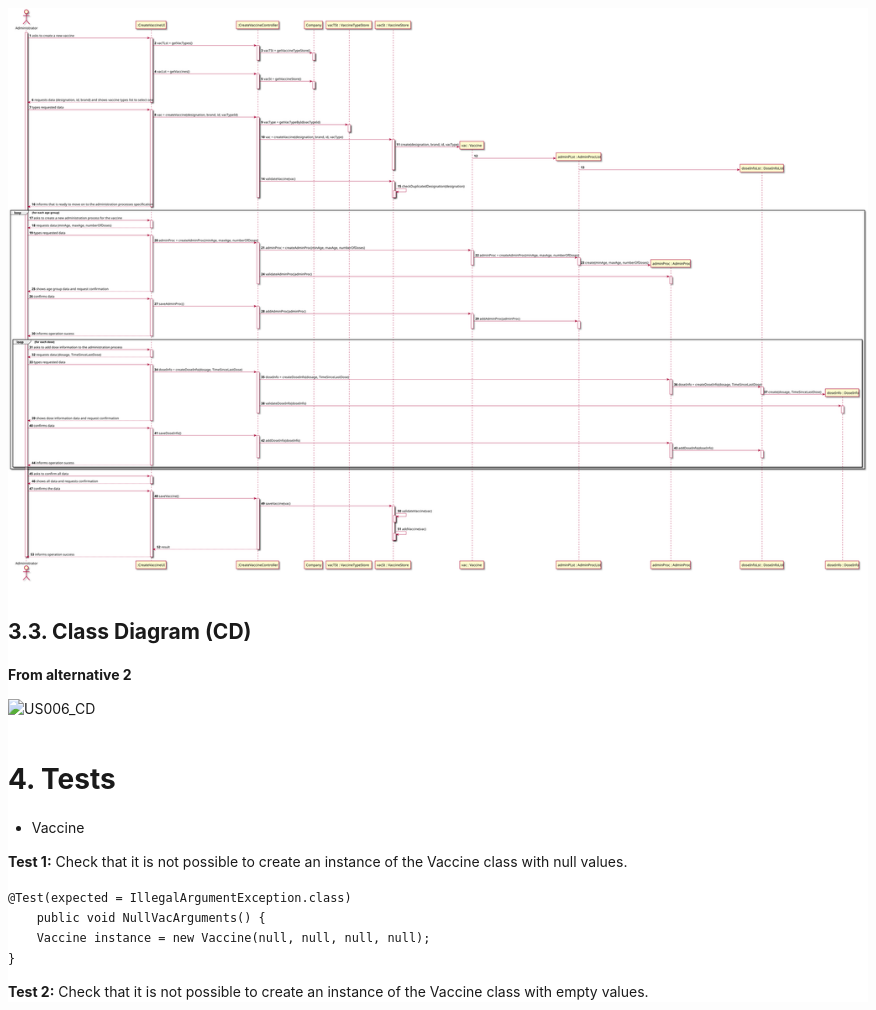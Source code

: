![US13_SD](SD/US13_SD.svg)

## 3.3. Class Diagram (CD)

**From alternative 2**

![US006_CD](US006_CD.svg)

# 4. Tests 

* Vaccine

**Test 1:** Check that it is not possible to create an instance of the Vaccine class with null values. 

	@Test(expected = IllegalArgumentException.class)
		public void NullVacArguments() {
		Vaccine instance = new Vaccine(null, null, null, null);
	}
	

**Test 2:** Check that it is not possible to create an instance of the Vaccine class with empty values. 
